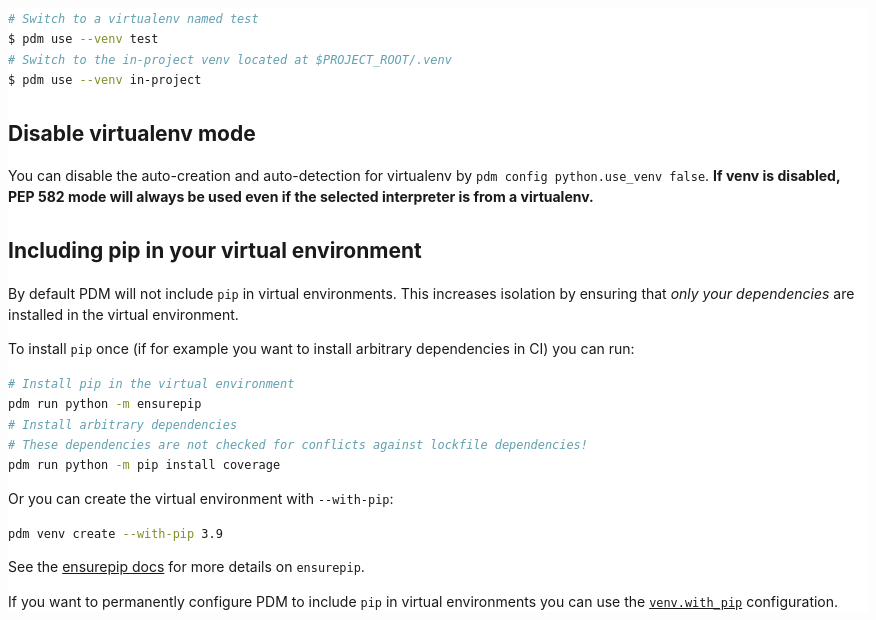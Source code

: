 ```bash
# Switch to a virtualenv named test
$ pdm use --venv test
# Switch to the in-project venv located at $PROJECT_ROOT/.venv
$ pdm use --venv in-project
```

## Disable virtualenv mode

You can disable the auto-creation and auto-detection for virtualenv by `pdm config python.use_venv false`.
**If venv is disabled, PEP 582 mode will always be used even if the selected interpreter is from a virtualenv.**

## Including pip in your virtual environment

By default PDM will not include `pip` in virtual environments.
This increases isolation by ensuring that _only your dependencies_ are installed in the virtual environment.

To install `pip` once (if for example you want to install arbitrary dependencies in CI) you can run:

```bash
# Install pip in the virtual environment
pdm run python -m ensurepip
# Install arbitrary dependencies
# These dependencies are not checked for conflicts against lockfile dependencies!
pdm run python -m pip install coverage
```

Or you can create the virtual environment with `--with-pip`:

```bash
pdm venv create --with-pip 3.9
```

See the [ensurepip docs](https://docs.python.org/3/library/ensurepip.html) for more details on `ensurepip`.

If you want to permanently configure PDM to include `pip` in virtual environments you can use the [`venv.with_pip`](../reference/configuration.md) configuration.
